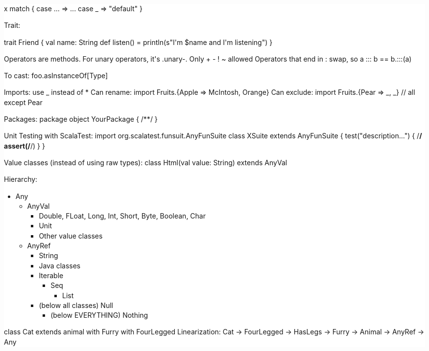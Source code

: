 x match {
    case ... => ...
    case _ => "default"
}

Trait:

trait Friend {
    val name: String
    def listen() = println(s"I'm $name and I'm listening")
}

Operators are methods. For unary operators, it's .unary-. Only + - ! ~ allowed
Operators that end in : swap, so a ::: b == b.:::(a)

To cast: foo.asInstanceOf[Type]

Imports:
use _ instead of *
Can rename:
import Fruits.{Apple => McIntosh, Orange}
Can exclude:
import Fruits.{Pear => _, _} // all except Pear

Packages:
package object YourPackage { /**/ }

Unit Testing with ScalaTest:
import org.scalatest.funsuit.AnyFunSuite
class XSuite extends AnyFunSuite {
    test("description...") {
        /**/
        assert(/**/)
    }
}

Value classes (instead of using raw types):
class Html(val value: String) extends AnyVal

Hierarchy:
- Any
  - AnyVal
    - Double, FLoat, Long, Int, Short, Byte, Boolean, Char
    - Unit
    - Other value classes
  - AnyRef
    - String
    - Java classes
    - Iterable
      - Seq
        - List
    - (below all classes) Null
        - (below EVERYTHING) Nothing

class Cat extends animal with Furry with FourLegged
Linearization: Cat -> FourLegged -> HasLegs -> Furry -> Animal -> AnyRef -> Any
